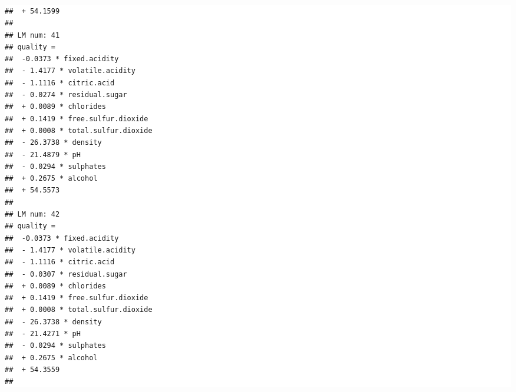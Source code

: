     ##  + 54.1599
    ## 
    ## LM num: 41
    ## quality = 
    ##  -0.0373 * fixed.acidity 
    ##  - 1.4177 * volatile.acidity 
    ##  - 1.1116 * citric.acid 
    ##  - 0.0274 * residual.sugar 
    ##  + 0.0089 * chlorides 
    ##  + 0.1419 * free.sulfur.dioxide 
    ##  + 0.0008 * total.sulfur.dioxide 
    ##  - 26.3738 * density 
    ##  - 21.4879 * pH 
    ##  - 0.0294 * sulphates 
    ##  + 0.2675 * alcohol 
    ##  + 54.5573
    ## 
    ## LM num: 42
    ## quality = 
    ##  -0.0373 * fixed.acidity 
    ##  - 1.4177 * volatile.acidity 
    ##  - 1.1116 * citric.acid 
    ##  - 0.0307 * residual.sugar 
    ##  + 0.0089 * chlorides 
    ##  + 0.1419 * free.sulfur.dioxide 
    ##  + 0.0008 * total.sulfur.dioxide 
    ##  - 26.3738 * density 
    ##  - 21.4271 * pH 
    ##  - 0.0294 * sulphates 
    ##  + 0.2675 * alcohol 
    ##  + 54.3559
    ## 